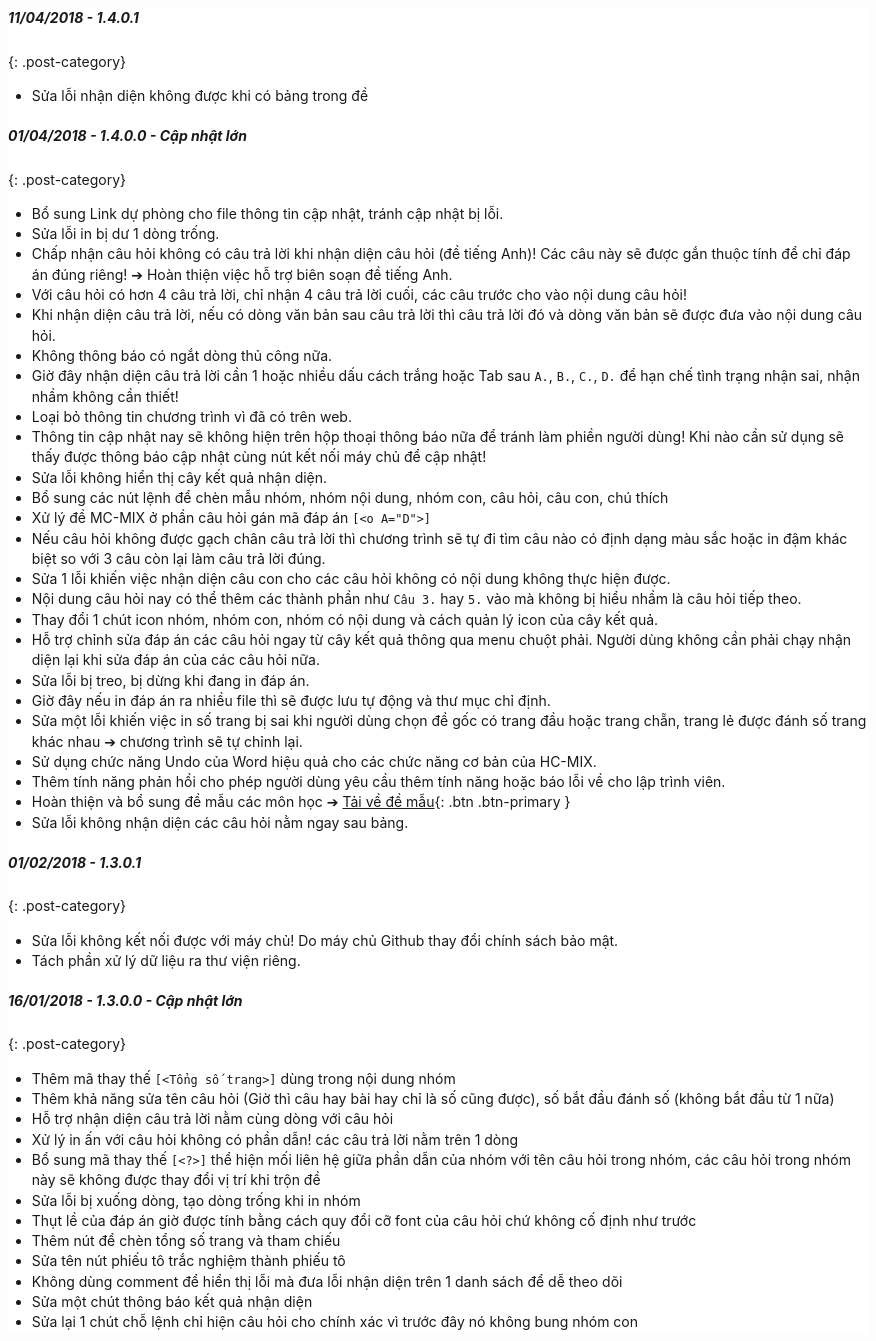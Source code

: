 ##### 11/04/2018 - 1.4.0.1
{: .post-category}
- Sửa lỗi nhận diện không được khi có bảng trong đề

##### 01/04/2018 - 1.4.0.0 - Cập nhật lớn
{: .post-category}
- Bổ sung Link dự phòng cho file thông tin cập nhật, tránh cập nhật bị lỗi.
- Sửa lỗi in bị dư 1 dòng trống.
- Chấp nhận câu hỏi không có câu trả lời khi nhận diện câu hỏi (đề tiếng Anh)! Các câu này sẽ được gắn thuộc tính để chỉ đáp án đúng riêng! ➔ Hoàn thiện việc hỗ trợ biên soạn đề tiếng Anh.
- Với câu hỏi có hơn 4 câu trả lời, chỉ nhận 4 câu trả lời cuối, các câu trước cho vào nội dung câu hỏi!
- Khi nhận diện câu trả lời, nếu có dòng văn bản sau câu trả lời thì câu trả lời đó và dòng văn bản sẽ được đưa vào nội dung câu hỏi.
- Không thông báo có ngắt dòng thủ công nữa.
- Giờ đây nhận diện câu trả lời cần 1 hoặc nhiều dấu cách trắng hoặc Tab sau `A.`, `B.`, `C.`, `D.` để hạn chế tình trạng nhận sai, nhận nhầm không cần thiết!
- Loại bỏ  thông tin chương trình vì đã có trên web.
- Thông tin cập nhật nay sẽ không hiện trên hộp thoại thông báo nữa để tránh làm phiền người dùng! Khi nào cần sử dụng sẽ thấy được thông báo cập nhật cùng nút kết nối máy chủ để cập nhật!
- Sửa lỗi không hiển thị cây kết quả nhận diện.
- Bổ sung các nút lệnh để chèn mẫu nhóm, nhóm nội dung, nhóm con, câu hỏi, câu con, chú thích
- Xử lý đề MC-MIX ở phần câu hỏi gán mã đáp án `[<o A="D">]`
- Nếu câu hỏi không được gạch chân câu trả lời thì chương trình sẽ tự đi tìm câu nào có định dạng màu sắc hoặc in đậm khác biệt so với 3 câu còn lại làm câu trả lời đúng.
- Sửa 1 lỗi khiến việc nhận diện câu con cho các câu hỏi không có nội dung không thực hiện được.
- Nội dung câu hỏi nay có thể thêm các thành phần như `Câu 3.` hay `5.` vào mà không bị hiểu nhầm là câu hỏi tiếp theo.
- Thay đổi 1 chút icon nhóm, nhóm con, nhóm có nội dung và cách quản lý icon của cây kết quả.
- Hỗ trợ chỉnh sửa đáp án các câu hỏi ngay từ cây kết quả thông qua menu chuột phải. Người dùng không cần phải chạy nhận diện lại khi sửa đáp án của các câu hỏi nữa.
- Sửa lỗi bị treo, bị dừng khi đang in đáp án.
- Giờ đây nếu in đáp án ra nhiều file thì sẽ được lưu tự động và thư mục chỉ định.
- Sửa một lỗi khiến việc in số trang bị sai khi người dùng chọn đề gốc có trang đầu hoặc trang chẵn, trang lẻ được đánh số trang khác nhau ➔ chương trình sẽ tự chỉnh lại.
- Sử dụng chức năng Undo của Word hiệu quả cho các chức năng cơ bản của HC-MIX.
- Thêm tính năng phản hồi cho phép người dùng yêu cầu thêm tính năng hoặc báo lỗi về cho lập trình viên.
- Hoàn thiện và bổ sung đề mẫu các môn học ➔ [Tải về đề mẫu](/download/hc-mix_demau.7z){: .btn .btn-primary }
- Sửa lỗi không nhận diện các câu hỏi nằm ngay sau bảng.

##### 01/02/2018 - 1.3.0.1
{: .post-category}
- Sửa lỗi không kết nối được với máy chủ! Do máy chủ Github thay đổi chính sách bảo mật.
- Tách phần xử lý dữ liệu ra thư viện riêng.

##### 16/01/2018 - 1.3.0.0 - Cập nhật lớn
{: .post-category}
- Thêm mã thay thế `[<Tổng số trang>]` dùng trong nội dung nhóm
- Thêm khả năng sửa tên câu hỏi (Giờ thì câu hay bài hay chỉ là số cũng được), số bắt đầu đánh số (không bắt đầu từ 1 nữa)
- Hỗ trợ nhận diện câu trả lời nằm cùng dòng với câu hỏi
- Xử lý in ấn với câu hỏi không có phần dẫn! các câu trả lời nằm trên 1 dòng
- Bổ sung mã thay thế `[<?>]` thể hiện mối liên hệ giữa phần dẫn của nhóm với tên câu hỏi trong nhóm, các câu hỏi trong nhóm này sẽ không được thay đổi vị trí khi trộn đề
- Sửa lỗi bị xuống dòng, tạo dòng trống khi in nhóm
- Thụt lề của đáp án giờ được tính bằng cách quy đổi cỡ font của câu hỏi chứ không cố định như trước
- Thêm nút để chèn tổng số trang và tham chiếu
- Sửa tên nút phiếu tô trắc nghiệm thành phiếu tô
- Không dùng comment để hiển thị lỗi mà đưa lỗi nhận diện trên 1 danh sách để dễ theo dõi
- Sửa một chút thông báo kết quả nhận diện
- Sửa lại 1 chút chỗ lệnh chỉ hiện câu hỏi cho chính xác vì trước đây nó không bung nhóm con